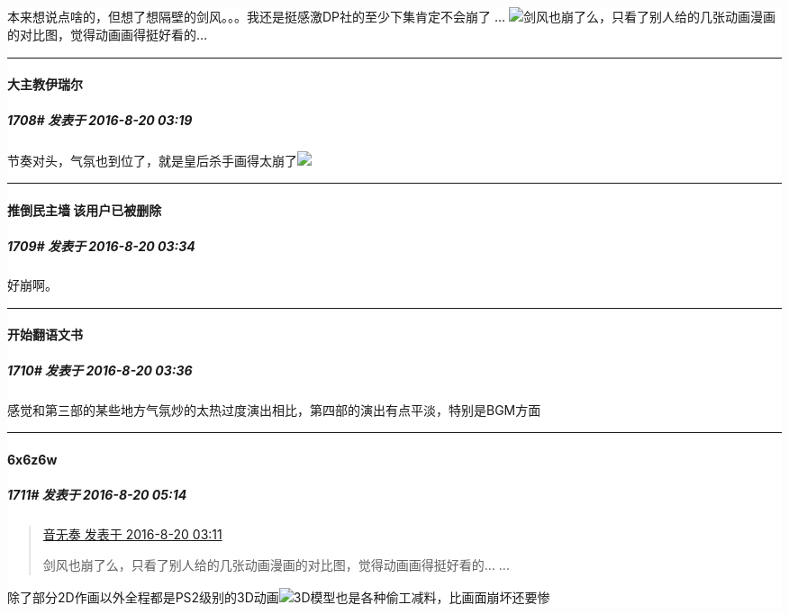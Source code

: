 本来想说点啥的，但想了想隔壁的剑风。。。我还是挺感激DP社的至少下集肯定不会崩了 ...</blockquote>
<img src="https://static.saraba1st.com/image/smiley/face/11.gif" referrerpolicy="no-referrer">剑风也崩了么，只看了别人给的几张动画漫画的对比图，觉得动画画得挺好看的…







*****

####  大主教伊瑞尔  
##### 1708#       发表于 2016-8-20 03:19




节奏对头，气氛也到位了，就是皇后杀手画得太崩了<img src="https://static.saraba1st.com/image/smiley/dym/155.gif" referrerpolicy="no-referrer">







*****

####   推倒民主墙 该用户已被删除 
##### 1709#       发表于 2016-8-20 03:34




好崩啊。







*****

####  开始翻语文书  
##### 1710#       发表于 2016-8-20 03:36




感觉和第三部的某些地方气氛炒的太热过度演出相比，第四部的演出有点平淡，特别是BGM方面







*****

####  6x6z6w  
##### 1711#       发表于 2016-8-20 05:14



<blockquote><a href="httphttps://bbs.saraba1st.com/2b/forum.php?mod=redirect&amp;goto=findpost&amp;pid=33335364&amp;ptid=1243404" target="_blank">音无奏 发表于 2016-8-20 03:11</a>

剑风也崩了么，只看了别人给的几张动画漫画的对比图，觉得动画画得挺好看的… ...</blockquote>
除了部分2D作画以外全程都是PS2级别的3D动画<img src="https://static.saraba1st.com/image/smiley/face/149.gif" referrerpolicy="no-referrer">3D模型也是各种偷工减料，比画面崩坏还要惨
